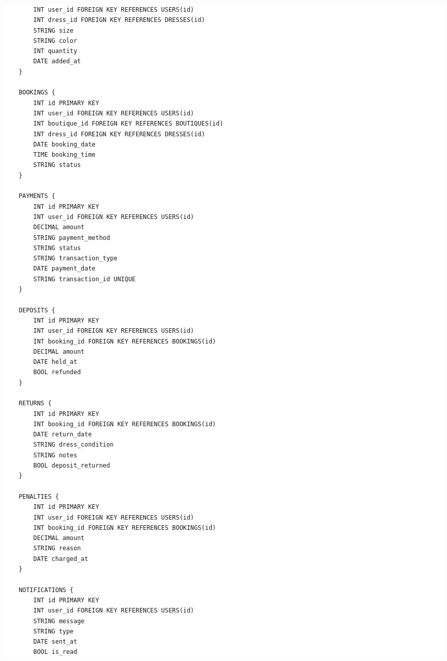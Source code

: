 ```mermaid
        INT user_id FOREIGN KEY REFERENCES USERS(id)
        INT dress_id FOREIGN KEY REFERENCES DRESSES(id)
        STRING size
        STRING color
        INT quantity
        DATE added_at
    }

    BOOKINGS {
        INT id PRIMARY KEY
        INT user_id FOREIGN KEY REFERENCES USERS(id)
        INT boutique_id FOREIGN KEY REFERENCES BOUTIQUES(id)
        INT dress_id FOREIGN KEY REFERENCES DRESSES(id)
        DATE booking_date
        TIME booking_time
        STRING status
    }

    PAYMENTS {
        INT id PRIMARY KEY
        INT user_id FOREIGN KEY REFERENCES USERS(id)
        DECIMAL amount
        STRING payment_method
        STRING status
        STRING transaction_type
        DATE payment_date
        STRING transaction_id UNIQUE
    }

    DEPOSITS {
        INT id PRIMARY KEY
        INT user_id FOREIGN KEY REFERENCES USERS(id)
        INT booking_id FOREIGN KEY REFERENCES BOOKINGS(id)
        DECIMAL amount
        DATE held_at
        BOOL refunded
    }

    RETURNS {
        INT id PRIMARY KEY
        INT booking_id FOREIGN KEY REFERENCES BOOKINGS(id)
        DATE return_date
        STRING dress_condition
        STRING notes
        BOOL deposit_returned
    }

    PENALTIES {
        INT id PRIMARY KEY
        INT user_id FOREIGN KEY REFERENCES USERS(id)
        INT booking_id FOREIGN KEY REFERENCES BOOKINGS(id)
        DECIMAL amount
        STRING reason
        DATE charged_at
    }

    NOTIFICATIONS {
        INT id PRIMARY KEY
        INT user_id FOREIGN KEY REFERENCES USERS(id)
        STRING message
        STRING type
        DATE sent_at
        BOOL is_read
```